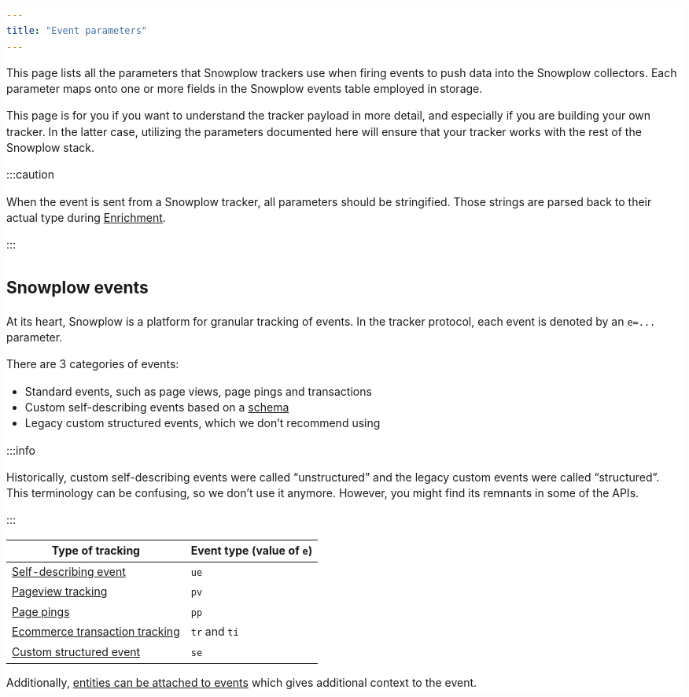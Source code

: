 ```yaml
---
title: "Event parameters"
---
```


This page lists all the parameters that Snowplow trackers use when firing events to push data into the Snowplow collectors. Each parameter maps onto one or more fields in the Snowplow events table employed in storage.

This page is for you if you want to understand the tracker payload in more detail, and especially if you are building your own tracker. In the latter case, utilizing the parameters documented here will ensure that your tracker works with the rest of the Snowplow stack.

:::caution

When the event is sent from a Snowplow tracker, all parameters should be stringified. Those strings are parsed back to their actual type during [Enrichment](/docs/pipeline-components-and-applications/enrichment-components/index.md).

:::

## Snowplow events

At its heart, Snowplow is a platform for granular tracking of events. In the tracker protocol, each event is denoted by an `e=...` parameter.

There are 3 categories of events:

- Standard events, such as page views, page pings and transactions
- Custom self-describing events based on a [schema](/docs/understanding-your-pipeline/schemas/index.md)
- Legacy custom structured events, which we don’t recommend using

:::info

Historically, custom self-describing events were called “unstructured” and the legacy custom events were called “structured”. This terminology can be confusing, so we don’t use it anymore. However, you might find its remnants in some of the APIs.

:::

| **Type of tracking**                                         | **Event type (value of `e`)** |
|--------------------------------------------------------------|-------------------------------|
| [Self-describing event](#self-describing-events)     | `ue`                          |
| [Pageview tracking](#page-views)                      | `pv`                          |
| [Page pings](#page-pings)                                    | `pp`                          |
| [Ecommerce transaction tracking](#transaction-tracking)    | `tr` and `ti`                 |
| [Custom structured event](#structured-event-tracking)        | `se`                          |

Additionally, [entities can be attached to events](#event-entity-tracking) which gives additional context to the event.
